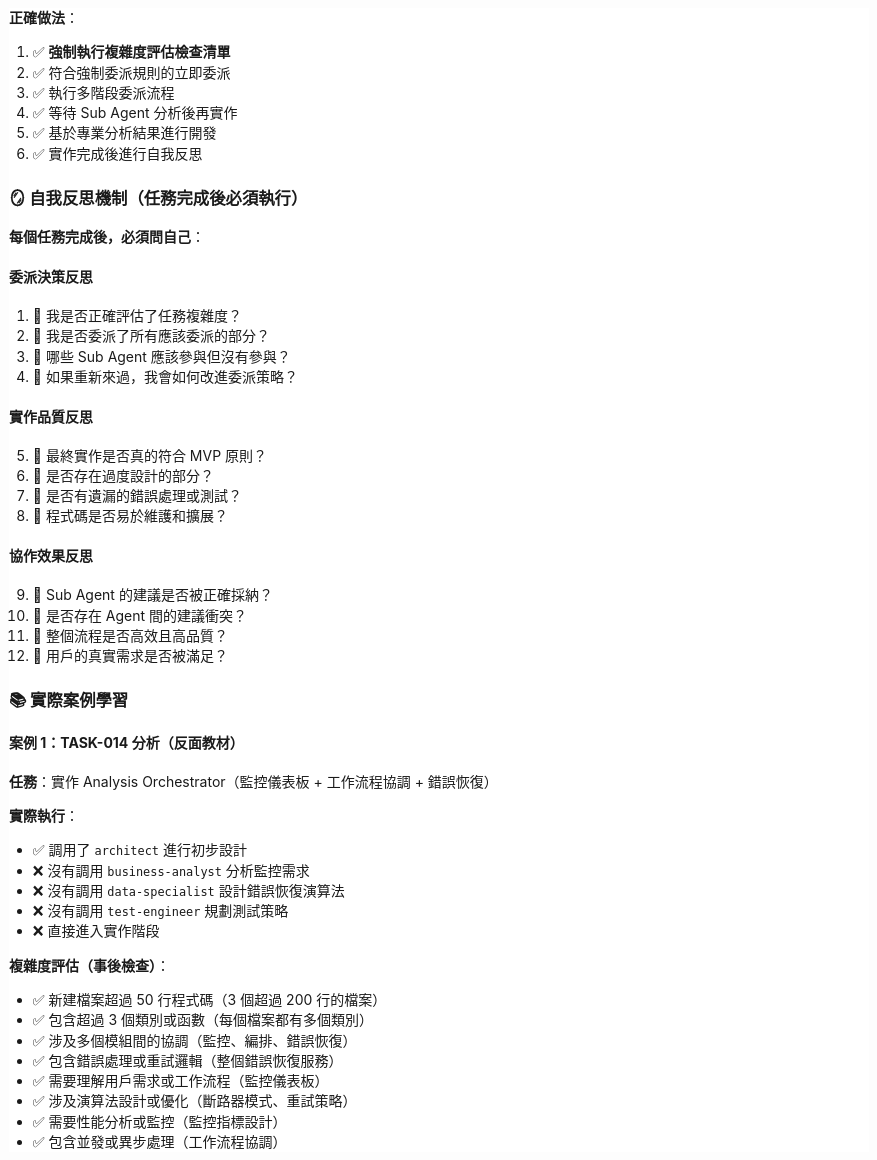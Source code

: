 **正確做法**：
1. ✅ **強制執行複雜度評估檢查清單**
2. ✅ 符合強制委派規則的立即委派
3. ✅ 執行多階段委派流程
4. ✅ 等待 Sub Agent 分析後再實作
5. ✅ 基於專業分析結果進行開發
6. ✅ 實作完成後進行自我反思

### 🪞 自我反思機制（任務完成後必須執行）

**每個任務完成後，必須問自己**：

#### 委派決策反思
1. 🤔 我是否正確評估了任務複雜度？
2. 🤔 我是否委派了所有應該委派的部分？
3. 🤔 哪些 Sub Agent 應該參與但沒有參與？
4. 🤔 如果重新來過，我會如何改進委派策略？

#### 實作品質反思
5. 🤔 最終實作是否真的符合 MVP 原則？
6. 🤔 是否存在過度設計的部分？
7. 🤔 是否有遺漏的錯誤處理或測試？
8. 🤔 程式碼是否易於維護和擴展？

#### 協作效果反思
9. 🤔 Sub Agent 的建議是否被正確採納？
10. 🤔 是否存在 Agent 間的建議衝突？
11. 🤔 整個流程是否高效且高品質？
12. 🤔 用戶的真實需求是否被滿足？

### 📚 實際案例學習

#### 案例 1：TASK-014 分析（反面教材）

**任務**：實作 Analysis Orchestrator（監控儀表板 + 工作流程協調 + 錯誤恢復）

**實際執行**：
- ✅ 調用了 `architect` 進行初步設計
- ❌ 沒有調用 `business-analyst` 分析監控需求
- ❌ 沒有調用 `data-specialist` 設計錯誤恢復演算法
- ❌ 沒有調用 `test-engineer` 規劃測試策略
- ❌ 直接進入實作階段

**複雜度評估（事後檢查）**：
- ✅ 新建檔案超過 50 行程式碼（3 個超過 200 行的檔案）
- ✅ 包含超過 3 個類別或函數（每個檔案都有多個類別）
- ✅ 涉及多個模組間的協調（監控、編排、錯誤恢復）
- ✅ 包含錯誤處理或重試邏輯（整個錯誤恢復服務）
- ✅ 需要理解用戶需求或工作流程（監控儀表板）
- ✅ 涉及演算法設計或優化（斷路器模式、重試策略）
- ✅ 需要性能分析或監控（監控指標設計）
- ✅ 包含並發或異步處理（工作流程協調）
